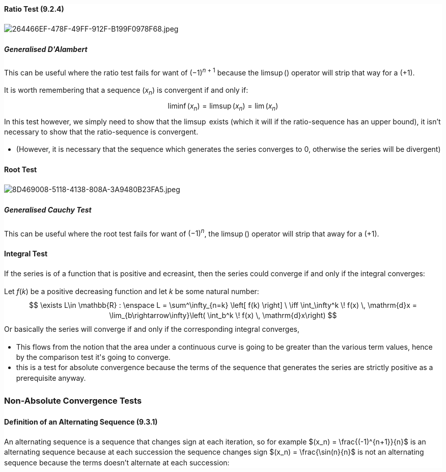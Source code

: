 #### Ratio Test (9.2.4)

![264466EF-478F-49FF-912F-B199F0978F68.jpeg](../../../Analysis/MD_Working_Directory/03_Series/264466EF-478F-49FF-912F-B199F0978F68.jpeg)

##### Generalised D'Alambert

This can be useful where the ratio test fails for want of $(-1)^{n+1}$ because the $\limsup()$ operator will strip that way for a $(+1)$.

It is worth remembering that a sequence $(x_n)$ is convergent if and only if:
$$
\liminf(x_n) = \limsup(x_n)=\lim(x_n)
$$
In this test however, we simply need to show that the $\limsup$ exists (which it will if the ratio-sequence has an upper bound), it isn’t necessary to show that the ratio-sequence is convergent.

- (However, it is necessary that the sequence which generates the series converges to 0, otherwise the series will be divergent)



#### Root Test

![8D469008-5118-4138-808A-3A9480B23FA5.jpeg](../../../Analysis/MD_Working_Directory/03_Series/8D469008-5118-4138-808A-3A9480B23FA5.jpeg)



##### Generalised *Cauchy* Test

This can be useful where the root test fails for want of $(-1)^n$, the $\limsup()$ operator will strip that away for a $(+1)$.

#### Integral Test

If the series is of a function that is positive and ecreasint, then the series could converge if and only if the integral converges:

Let $f(k)$ be a positive decreasing function and let $k$ be some natural number:
$$
\exists L\in \mathbb{R} : \enspace L = \sum^\infty_{n=k} \left[ f(k) \right] \ \iff \int_\infty^k \! f(x) \, \mathrm{d}x = \lim_{b\rightarrow\infty}\left( \int_b^k \! f(x) \, \mathrm{d}x\right) 
$$
 Or basically the series will converge if and only if the corresponding integral converges,

- This flows from the notion that the area under a continuous curve is going to be greater than the various term values, hence by the comparison test it's going to converge.
- this is a test for absolute convergence because the terms of the sequence that generates the series are strictly positive as a prerequisite anyway.

### Non-Absolute Convergence Tests

#### Definition of an Alternating Sequence (9.3.1)

An alternating sequence is a sequence that changes sign at each iteration, so for example $(x_n) = \frac{(-1)^{n+1}}{n}$  is an alternating sequence because at each succession the sequence changes sign $(x_n) = \frac{\sin(n}{n}$ is not an alternating sequence because the terms doesn’t alternate at each succession:


[^supsetbrood]: https://brainbrooder.com/lesson/2/subsets-and-supersets
[^1]: Strategy for Series, http://tutorial.math.lamar.edu/Classes/CalcII/SeriesStrategy.aspx
[^2]: Partial Fractions, [http://tutorial.math.lamar.edu/Classes/CalcII/PartialFractions.aspx](Pauls Calculus)
[^1]:	www.google.com
[^2]:	https://en.wikipedia.org/wiki/Subset
[1]:	#an(1)sets
[2]:	#an(1)funcs
[3]:	https://en.m.wikipedia.org/wiki/Semiring
[4]:	#an(1)sets
[5]:	#an(1)funcs
[6]:	#an(1)sets
[7]:	#an(1)funcs
[8]:	#an(1)sets
[9]:	#an(1)funcs
[10]:	#an(1)sets
[11]:	#an(1)funcs
[12]:	#an(1)sets
[13]:	#an(1)funcs
[14]:	#antop1